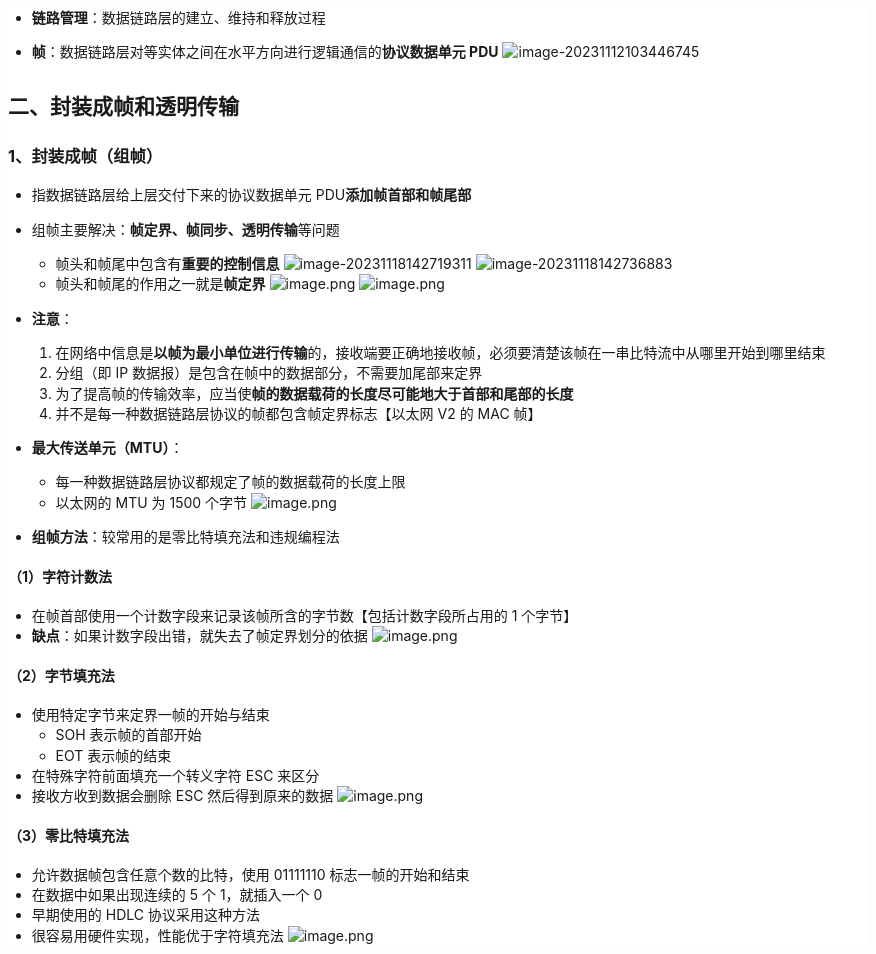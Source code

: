 - **链路管理**：数据链路层的建立、维持和释放过程

- **帧**：数据链路层对等实体之间在水平方向进行逻辑通信的**协议数据单元 PDU**
![image-20231112103446745](https://qingwu-oss.oss-cn-heyuan.aliyuncs.com/lian/img/image-20231112103446745.png)

## 二、封装成帧和透明传输
### 1、封装成帧（组帧）
- 指数据链路层给上层交付下来的协议数据单元 PDU**添加帧首部和帧尾部**
- 组帧主要解决：**帧定界、帧同步、透明传输**等问题
	- 帧头和帧尾中包含有**重要的控制信息**
	![image-20231118142719311](https://qingwu-oss.oss-cn-heyuan.aliyuncs.com/lian/img/image-20231118142719311.png)
	![image-20231118142736883](https://qingwu-oss.oss-cn-heyuan.aliyuncs.com/lian/img/image-20231118142736883.png)
	- 帧头和帧尾的作用之一就是**帧定界**
	![image.png](https://qingwu-oss.oss-cn-heyuan.aliyuncs.com/lian/img/20240707162944.png)
	![image.png](https://qingwu-oss.oss-cn-heyuan.aliyuncs.com/lian/img/20240707163149.png)
- **注意**：
	1. 在网络中信息是**以帧为最小单位进行传输**的，接收端要正确地接收帧，必须要清楚该帧在一串比特流中从哪里开始到哪里结束
	2. 分组（即 IP 数据报）是包含在帧中的数据部分，不需要加尾部来定界
	3. 为了提高帧的传输效率，应当使**帧的数据载荷的长度尽可能地大于首部和尾部的长度**
	4. 并不是每一种数据链路层协议的帧都包含帧定界标志【以太网 V2 的 MAC 帧】
- **最大传送单元（MTU）**：
	- 每一种数据链路层协议都规定了帧的数据载荷的长度上限
	- 以太网的 MTU 为 1500 个字节
	![image.png](https://qingwu-oss.oss-cn-heyuan.aliyuncs.com/lian/img/20240707163800.png)

- **组帧方法**：较常用的是零比特填充法和违规编程法
#### （1）字符计数法
- 在帧首部使用一个计数字段来记录该帧所含的字节数【包括计数字段所占用的 1 个字节】
- **缺点**：如果计数字段出错，就失去了帧定界划分的依据
![image.png](https://qingwu-oss.oss-cn-heyuan.aliyuncs.com/lian/img/20240707170241.png)

#### （2）字节填充法
- 使用特定字节来定界一帧的开始与结束
	- SOH 表示帧的首部开始
	- EOT 表示帧的结束
- 在特殊字符前面填充一个转义字符 ESC 来区分
- 接收方收到数据会删除 ESC 然后得到原来的数据
![image.png](https://qingwu-oss.oss-cn-heyuan.aliyuncs.com/lian/img/20240707170813.png)

#### （3）零比特填充法
- 允许数据帧包含任意个数的比特，使用 01111110 标志一帧的开始和结束
- 在数据中如果出现连续的 5 个 1，就插入一个 0
- 早期使用的 HDLC 协议采用这种方法
- 很容易用硬件实现，性能优于字符填充法
![image.png](https://qingwu-oss.oss-cn-heyuan.aliyuncs.com/lian/img/20240707171504.png)

